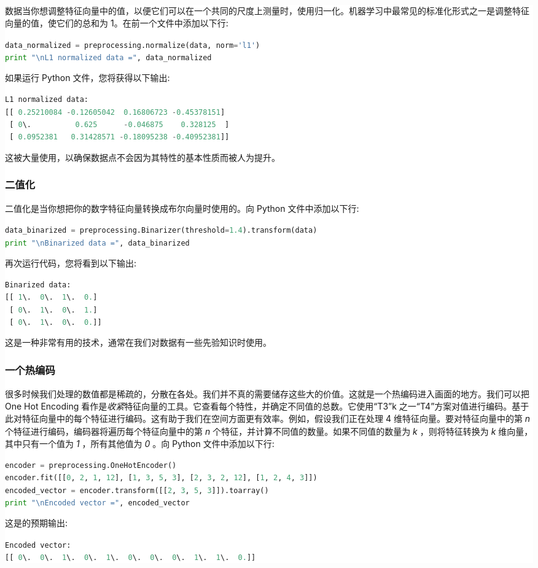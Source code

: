 数据当你想调整特征向量中的值，以便它们可以在一个共同的尺度上测量时，使用归一化。机器学习中最常见的标准化形式之一是调整特征向量的值，使它们的总和为 1。在前一个文件中添加以下行:

```py
data_normalized = preprocessing.normalize(data, norm='l1')
print "\nL1 normalized data =", data_normalized
```

如果运行 Python 文件，您将获得以下输出:

```py
L1 normalized data: 
[[ 0.25210084 -0.12605042  0.16806723 -0.45378151]
 [ 0\.          0.625      -0.046875    0.328125  ]
 [ 0.0952381   0.31428571 -0.18095238 -0.40952381]]

```

这被大量使用，以确保数据点不会因为其特性的基本性质而被人为提升。

### 二值化

二值化是当你想把你的数字特征向量转换成布尔向量时使用的。向 Python 文件中添加以下行:

```py
data_binarized = preprocessing.Binarizer(threshold=1.4).transform(data)
print "\nBinarized data =", data_binarized
```

再次运行代码，您将看到以下输出:

```py
Binarized data:
[[ 1\.  0\.  1\.  0.]
 [ 0\.  1\.  0\.  1.]
 [ 0\.  1\.  0\.  0.]]

```

这是一种非常有用的技术，通常在我们对数据有一些先验知识时使用。

### 一个热编码

很多时候我们处理的数值都是稀疏的，分散在各处。我们并不真的需要储存这些大的价值。这就是一个热编码进入画面的地方。我们可以把 One Hot Encoding 看作是*收紧*特征向量的工具。它查看每个特性，并确定不同值的总数。它使用“T3”k 之一“T4”方案对值进行编码。基于此对特征向量中的每个特征进行编码。这有助于我们在空间方面更有效率。例如，假设我们正在处理 4 维特征向量。要对特征向量中的第 *n* 个特征进行编码，编码器将遍历每个特征向量中的第 *n* 个特征，并计算不同值的数量。如果不同值的数量为 *k* ，则将特征转换为 *k* 维向量，其中只有一个值为 *1* ，所有其他值为 *0* 。向 Python 文件中添加以下行:

```py
encoder = preprocessing.OneHotEncoder()
encoder.fit([[0, 2, 1, 12], [1, 3, 5, 3], [2, 3, 2, 12], [1, 2, 4, 3]])
encoded_vector = encoder.transform([[2, 3, 5, 3]]).toarray()
print "\nEncoded vector =", encoded_vector
```

这是的预期输出:

```py
Encoded vector:
[[ 0\.  0\.  1\.  0\.  1\.  0\.  0\.  0\.  1\.  1\.  0.]]

```
